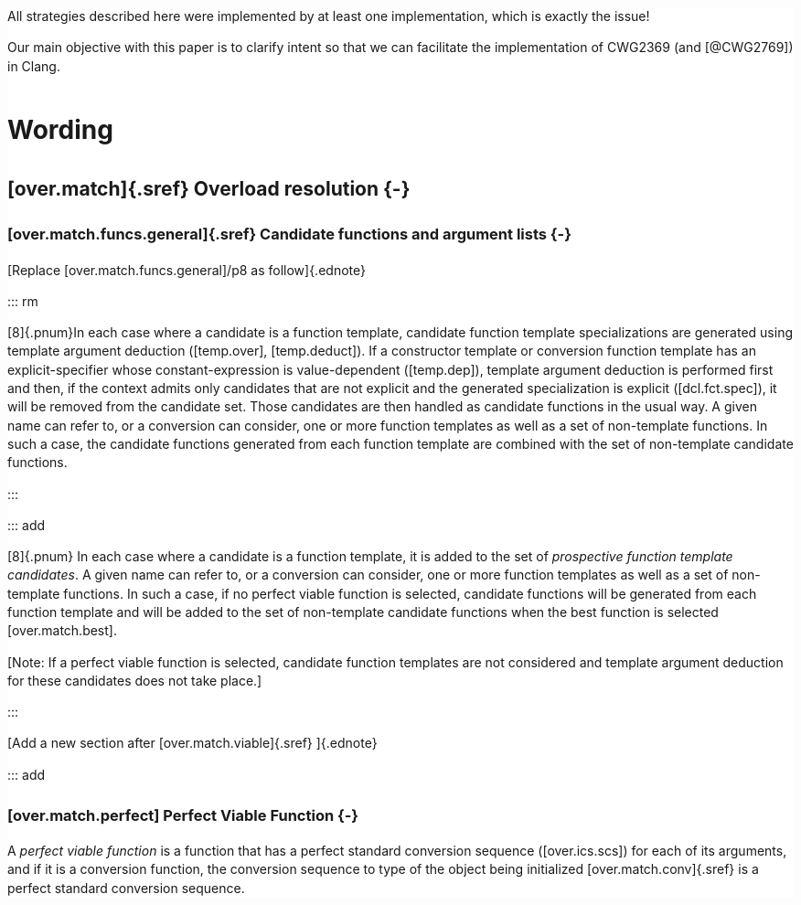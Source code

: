 All strategies described here were implemented by at least one implementation,
which is exactly the issue!

Our main objective with this paper is to clarify intent so that we can
facilitate the implementation of CWG2369 (and [@CWG2769]) in Clang.

# Wording

## [over.match]{.sref} Overload resolution {-}

### [over.match.funcs.general]{.sref} Candidate functions and argument lists {-}

[Replace [over.match.funcs.general]/p8 as follow]{.ednote}

::: rm

[8]{.pnum}In each case where a candidate is a function template, candidate function template specializations are generated using template argument deduction ([temp.over], [temp.deduct]). If a constructor template or conversion function template has an explicit-specifier whose constant-expression is value-dependent ([temp.dep]), template argument deduction is performed first and then, if the context admits only candidates that are not explicit and the generated specialization is explicit ([dcl.fct.spec]), it will be removed from the candidate set. Those candidates are then handled as candidate functions in the usual way. A given name can refer to, or a conversion can consider, one or more function templates as well as a set of non-template functions. In such a case, the candidate functions generated from each function template are combined with the set of non-template candidate functions.

:::

::: add

[8]{.pnum} In each case where a candidate is a function template, it is added to the set of _prospective function template candidates_.
A given name can refer to, or a conversion can consider, one or more function templates as well as a set of non-template functions.
In such a case, if no perfect viable function is selected, candidate functions will be generated from each function template and will be added to the set of non-template candidate functions when the best function is selected [over.match.best].

[Note: If a perfect viable function is selected, candidate function templates are not considered and template argument deduction for these candidates does not take place.]

:::


[Add a new section after [over.match.viable]{.sref} ]{.ednote}

::: add

### [over.match.perfect] Perfect Viable Function {-}

A _perfect viable function_ is a function that has a perfect standard conversion
sequence  ([over.ics.scs]) for each of its arguments, and if it is a conversion function,
the conversion sequence to type of the object being initialized [over.match.conv]{.sref}
is a perfect standard conversion sequence.
